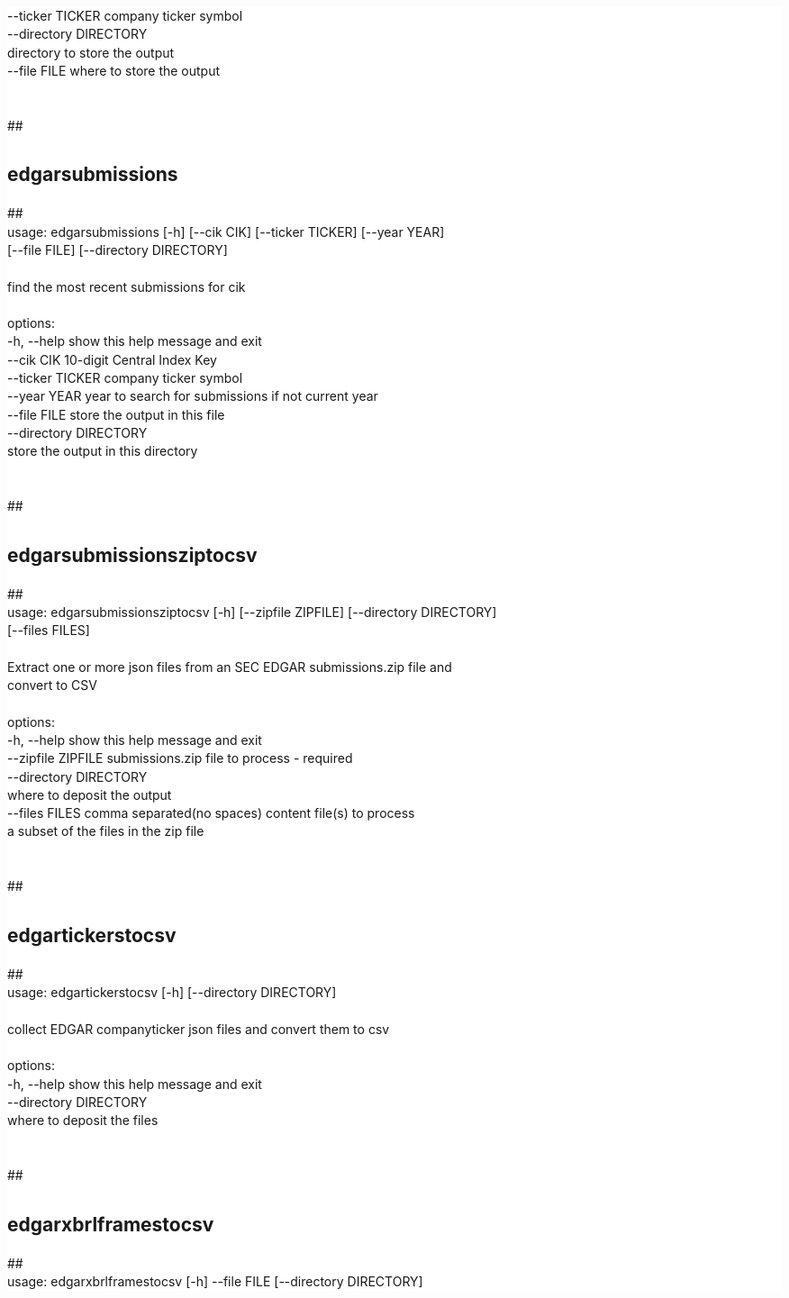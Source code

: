--ticker TICKER       company ticker symbol<br/>
--directory DIRECTORY<br/>
directory to store the output<br/>
--file FILE           where to store the output<br/>
<br/>
<br/>
##<br/>
## edgarsubmissions<br/>
##<br/>
usage: edgarsubmissions [-h] [--cik CIK] [--ticker TICKER] [--year YEAR]<br/>
[--file FILE] [--directory DIRECTORY]<br/>
<br/>
find the most recent submissions for cik<br/>
<br/>
options:<br/>
-h, --help            show this help message and exit<br/>
--cik CIK             10-digit Central Index Key<br/>
--ticker TICKER       company ticker symbol<br/>
--year YEAR           year to search for submissions if not current year<br/>
--file FILE           store the output in this file<br/>
--directory DIRECTORY<br/>
store the output in this directory<br/>
<br/>
<br/>
##<br/>
## edgarsubmissionsziptocsv<br/>
##<br/>
usage: edgarsubmissionsziptocsv [-h] [--zipfile ZIPFILE] [--directory DIRECTORY]<br/>
[--files FILES]<br/>
<br/>
Extract one or more json files from an SEC EDGAR submissions.zip file and<br/>
convert to CSV<br/>
<br/>
options:<br/>
-h, --help            show this help message and exit<br/>
--zipfile ZIPFILE     submissions.zip file to process - required<br/>
--directory DIRECTORY<br/>
where to deposit the output<br/>
--files FILES         comma separated(no spaces) content file(s) to process<br/>
a subset of the files in the zip file<br/>
<br/>
<br/>
##<br/>
## edgartickerstocsv<br/>
##<br/>
usage: edgartickerstocsv [-h] [--directory DIRECTORY]<br/>
<br/>
collect EDGAR companyticker json files and convert them to csv<br/>
<br/>
options:<br/>
-h, --help            show this help message and exit<br/>
--directory DIRECTORY<br/>
where to deposit the fileѕ<br/>
<br/>
<br/>
##<br/>
## edgarxbrlframestocsv<br/>
##<br/>
usage: edgarxbrlframestocsv [-h] --file FILE [--directory DIRECTORY]<br/>